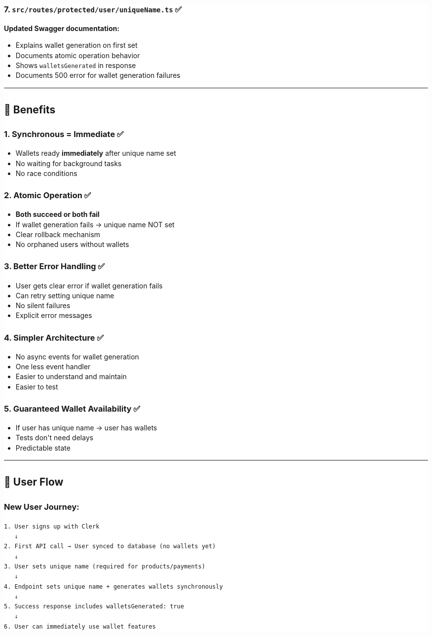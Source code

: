 ### 7. `src/routes/protected/user/uniqueName.ts` ✅
**Updated Swagger documentation:**
- Explains wallet generation on first set
- Documents atomic operation behavior
- Shows `walletsGenerated` in response
- Documents 500 error for wallet generation failures

---

## 🎉 Benefits

### 1. Synchronous = Immediate ✅
- Wallets ready **immediately** after unique name set
- No waiting for background tasks
- No race conditions

### 2. Atomic Operation ✅
- **Both succeed or both fail**
- If wallet generation fails → unique name NOT set
- Clear rollback mechanism
- No orphaned users without wallets

### 3. Better Error Handling ✅
- User gets clear error if wallet generation fails
- Can retry setting unique name
- No silent failures
- Explicit error messages

### 4. Simpler Architecture ✅
- No async events for wallet generation
- One less event handler
- Easier to understand and maintain
- Easier to test

### 5. Guaranteed Wallet Availability ✅
- If user has unique name → user has wallets
- Tests don't need delays
- Predictable state

---

## 🔄 User Flow

### New User Journey:
```
1. User signs up with Clerk
   ↓
2. First API call → User synced to database (no wallets yet)
   ↓
3. User sets unique name (required for products/payments)
   ↓
4. Endpoint sets unique name + generates wallets synchronously
   ↓
5. Success response includes walletsGenerated: true
   ↓
6. User can immediately use wallet features
```
